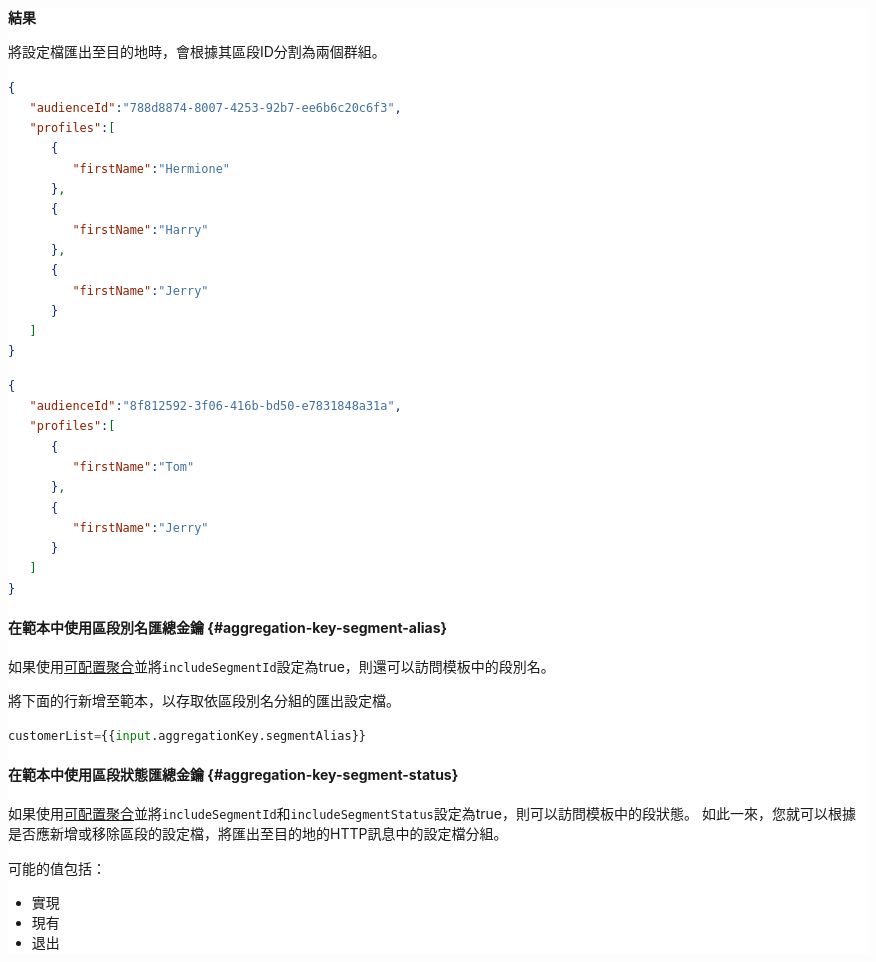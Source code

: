 **結果**

將設定檔匯出至目的地時，會根據其區段ID分割為兩個群組。

```json
{
   "audienceId":"788d8874-8007-4253-92b7-ee6b6c20c6f3",
   "profiles":[
      {
         "firstName":"Hermione"
      },
      {
         "firstName":"Harry"
      },
      {
         "firstName":"Jerry"
      }
   ]
}
```

```json
{
   "audienceId":"8f812592-3f06-416b-bd50-e7831848a31a",
   "profiles":[
      {
         "firstName":"Tom"
      },
      {
         "firstName":"Jerry"
      }
   ]
}
```

#### 在範本中使用區段別名匯總金鑰 {#aggregation-key-segment-alias}

如果使用[可配置聚合](./destination-configuration.md#configurable-aggregation)並將`includeSegmentId`設定為true，則還可以訪問模板中的段別名。

將下面的行新增至範本，以存取依區段別名分組的匯出設定檔。

```python
customerList={{input.aggregationKey.segmentAlias}}
```

#### 在範本中使用區段狀態匯總金鑰 {#aggregation-key-segment-status}

如果使用[可配置聚合](./destination-configuration.md#configurable-aggregation)並將`includeSegmentId`和`includeSegmentStatus`設定為true，則可以訪問模板中的段狀態。 如此一來，您就可以根據是否應新增或移除區段的設定檔，將匯出至目的地的HTTP訊息中的設定檔分組。

可能的值包括：

* 實現
* 現有
* 退出
